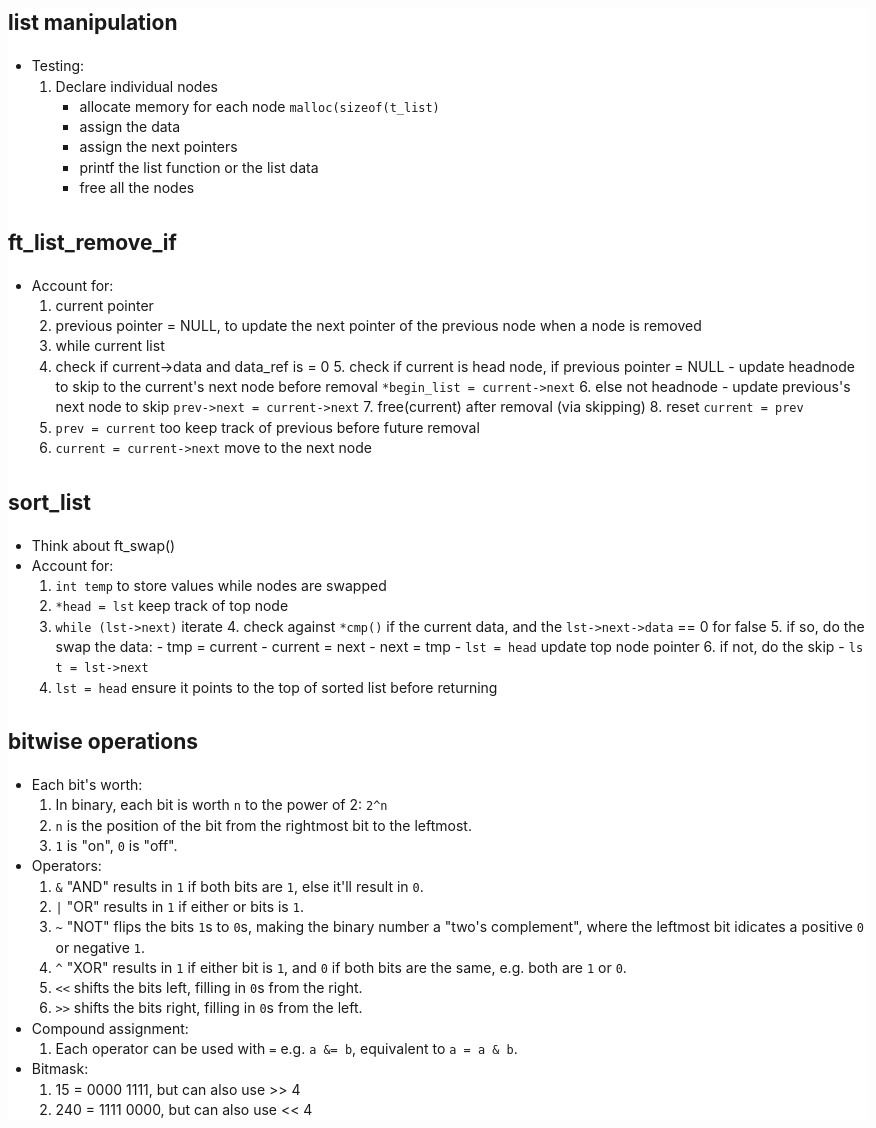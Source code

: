 
## list manipulation
- Testing:
	1. Declare individual nodes
		- allocate memory for each node `malloc(sizeof(t_list)`
		- assign the data
		- assign the next pointers
		- printf the list function or the list data
		- free all the nodes

## ft_list_remove_if
- Account for:
	1. current pointer
	2. previous pointer = NULL, to update the next pointer of the previous node when a node is removed
	3. while current list
	4. check if current->data and data_ref is = 0
		5. check if current is head node, if previous pointer = NULL
			- update headnode to skip to the current's next node before removal `*begin_list = current->next`
		6. else not headnode
			- update previous's next node to skip `prev->next = current->next`
		7. free(current) after removal (via skipping)
		8. reset `current = prev`
	9. `prev = current` too keep track of previous before future removal
	10. `current = current->next` move to the next node

## sort_list
- Think about ft_swap()
- Account for:
	1. `int temp` to store values while nodes are swapped
	2. `*head = lst` keep track of top node
	3. `while (lst->next)` iterate
		4. check against `*cmp()` if the current data, and the `lst->next->data` == 0 for false
			5. if so, do the swap the data:
				- tmp = current
				- current = next
				- next = tmp
				- `lst = head` update top node pointer
			6. if not, do the skip
				- `lst = lst->next`
	7. `lst = head` ensure it points to the top of sorted list before returning

## bitwise operations
- Each bit's worth:
	1. In binary, each bit is worth `n` to the power of 2: `2^n`
	2. `n` is the position of the bit from the rightmost bit to the leftmost. 
	3. `1` is "on", `0` is "off".
- Operators:
	1. `&` "AND" results in `1` if both bits are `1`, else it'll result in `0`.
	2. `|` "OR" results in `1` if either or bits is `1`.
	3. `~` "NOT" flips the bits `1`s to `0`s, making the binary number a "two's complement", where the leftmost bit idicates a positive `0` or negative `1`. 
	4. `^` "XOR" results in `1` if either bit is `1`, and `0` if both bits are the same, e.g. both are `1` or `0`.
	5. `<<` shifts the bits left, filling in `0`s from the right.
	6. `>>` shifts the bits right, filling in `0`s from the left. 
- Compound assignment:
	1. Each operator can be used with `=` e.g. `a &= b`, equivalent to `a = a & b`.
- Bitmask:
	1. 15 =  0000 1111, but can also use >> 4
	2. 240 = 1111 0000, but can also use << 4
